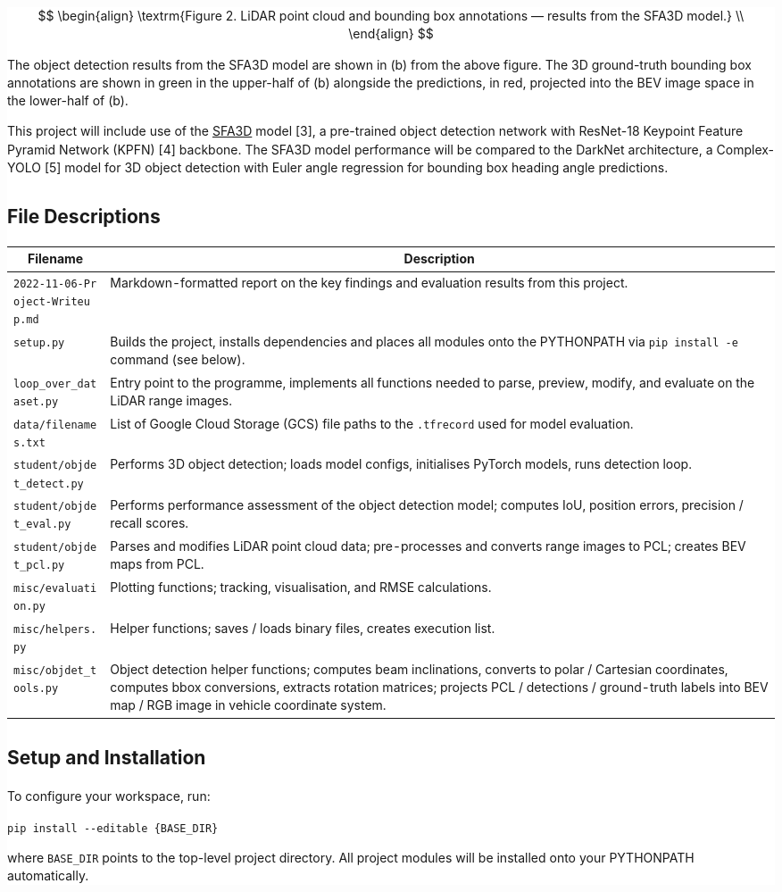 $$
\begin{align}
\textrm{Figure 2. LiDAR point cloud and bounding box annotations — results from the SFA3D model.} \\
\end{align}
$$

The object detection results from the SFA3D model are shown in (b) from the above figure. The 3D ground-truth bounding box annotations are shown in green in the upper-half of (b) alongside the predictions, in red, projected into the BEV image space in the lower-half of (b).


This project will include use of the [SFA3D](https://github.com/maudzung/SFA3D) model [3], a pre-trained object detection network with ResNet-18 Keypoint Feature Pyramid Network (KPFN) [4] backbone. The SFA3D model performance will be compared to the DarkNet architecture, a Complex-YOLO [5] model for 3D object detection with Euler angle regression for bounding box heading angle predictions.


## File Descriptions

Filename                                                             | Description
---------------------------------------------------------------------|----------------
`2022-11-06-Project-Writeup.md`                                      | Markdown-formatted report on the key findings and evaluation results from this project.
`setup.py`                                                           | Builds the project, installs dependencies and places all modules onto the PYTHONPATH via `pip install -e` command (see below).
`loop_over_dataset.py`                                               | Entry point to the programme, implements all functions needed to parse, preview, modify, and evaluate on the LiDAR range images.
`data/filenames.txt`                                                 | List of Google Cloud Storage (GCS) file paths to the `.tfrecord` used for model evaluation.
`student/objdet_detect.py`                                           | Performs 3D object detection; loads model configs, initialises PyTorch models, runs detection loop.
`student/objdet_eval.py`                                             | Performs performance assessment of the object detection model; computes IoU, position errors, precision / recall scores.
`student/objdet_pcl.py`                                              | Parses and modifies LiDAR point cloud data; pre-processes and converts range images to PCL; creates BEV maps from PCL.
`misc/evaluation.py`                                                 | Plotting functions; tracking, visualisation, and RMSE calculations.
`misc/helpers.py`                                                    | Helper functions; saves / loads binary files, creates execution list.
`misc/objdet_tools.py`                                               | Object detection helper functions; computes beam inclinations, converts to polar / Cartesian coordinates, computes bbox conversions, extracts rotation matrices; projects PCL / detections / ground-truth labels into BEV map / RGB image in vehicle coordinate system.


## Setup and Installation
To configure your workspace, run:
```
pip install --editable {BASE_DIR}
```
where `BASE_DIR` points to the top-level project directory. All project modules will be installed onto your PYTHONPATH automatically.
